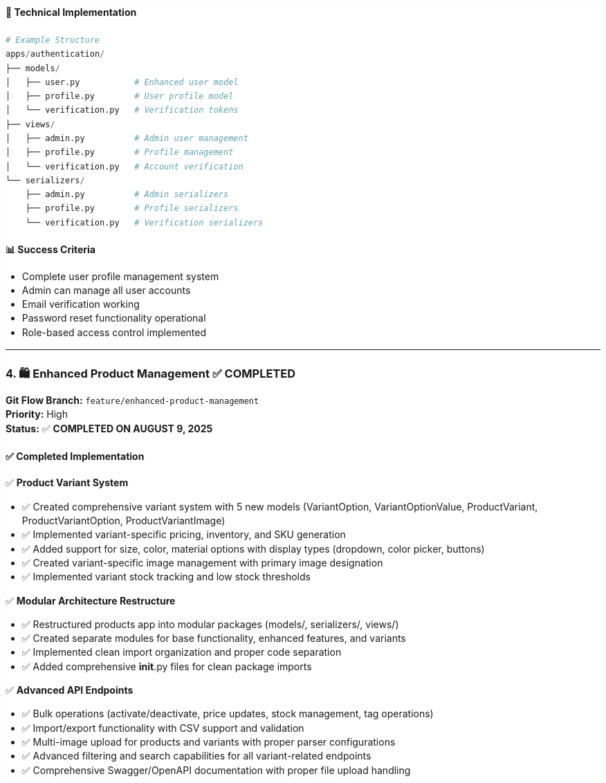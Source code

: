 #### 🔧 Technical Implementation
```python
# Example Structure
apps/authentication/
├── models/
│   ├── user.py           # Enhanced user model
│   ├── profile.py        # User profile model
│   └── verification.py   # Verification tokens
├── views/
│   ├── admin.py          # Admin user management
│   ├── profile.py        # Profile management
│   └── verification.py   # Account verification
└── serializers/
    ├── admin.py          # Admin serializers
    ├── profile.py        # Profile serializers
    └── verification.py   # Verification serializers
```

#### 📊 Success Criteria
- Complete user profile management system
- Admin can manage all user accounts
- Email verification working
- Password reset functionality operational
- Role-based access control implemented

---

### 4. 🛍️ **Enhanced Product Management** ✅ COMPLETED
**Git Flow Branch:** `feature/enhanced-product-management`  
**Priority:** High  
**Status:** ✅ **COMPLETED ON AUGUST 9, 2025**  

#### ✅ Completed Implementation
✅ **Product Variant System**
- ✅ Created comprehensive variant system with 5 new models (VariantOption, VariantOptionValue, ProductVariant, ProductVariantOption, ProductVariantImage)
- ✅ Implemented variant-specific pricing, inventory, and SKU generation
- ✅ Added support for size, color, material options with display types (dropdown, color picker, buttons)
- ✅ Created variant-specific image management with primary image designation
- ✅ Implemented variant stock tracking and low stock thresholds

✅ **Modular Architecture Restructure**
- ✅ Restructured products app into modular packages (models/, serializers/, views/)
- ✅ Created separate modules for base functionality, enhanced features, and variants
- ✅ Implemented clean import organization and proper code separation
- ✅ Added comprehensive __init__.py files for clean package imports

✅ **Advanced API Endpoints**
- ✅ Bulk operations (activate/deactivate, price updates, stock management, tag operations)
- ✅ Import/export functionality with CSV support and validation
- ✅ Multi-image upload for products and variants with proper parser configurations
- ✅ Advanced filtering and search capabilities for all variant-related endpoints
- ✅ Comprehensive Swagger/OpenAPI documentation with proper file upload handling
